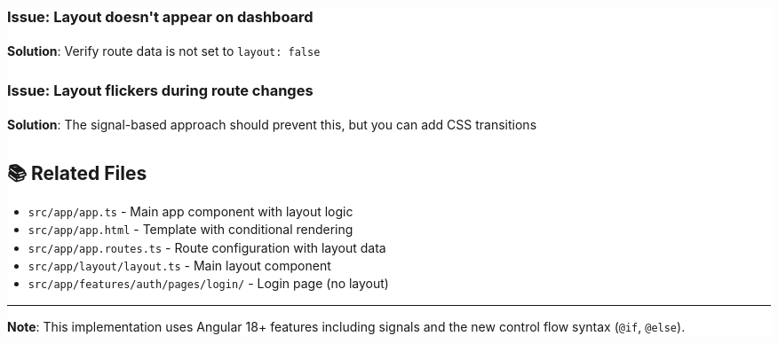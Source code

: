 ### Issue: Layout doesn't appear on dashboard
**Solution**: Verify route data is not set to `layout: false`

### Issue: Layout flickers during route changes
**Solution**: The signal-based approach should prevent this, but you can add CSS transitions

## 📚 Related Files

- `src/app/app.ts` - Main app component with layout logic
- `src/app/app.html` - Template with conditional rendering
- `src/app/app.routes.ts` - Route configuration with layout data
- `src/app/layout/layout.ts` - Main layout component
- `src/app/features/auth/pages/login/` - Login page (no layout)

---

**Note**: This implementation uses Angular 18+ features including signals and the new control flow syntax (`@if`, `@else`).
